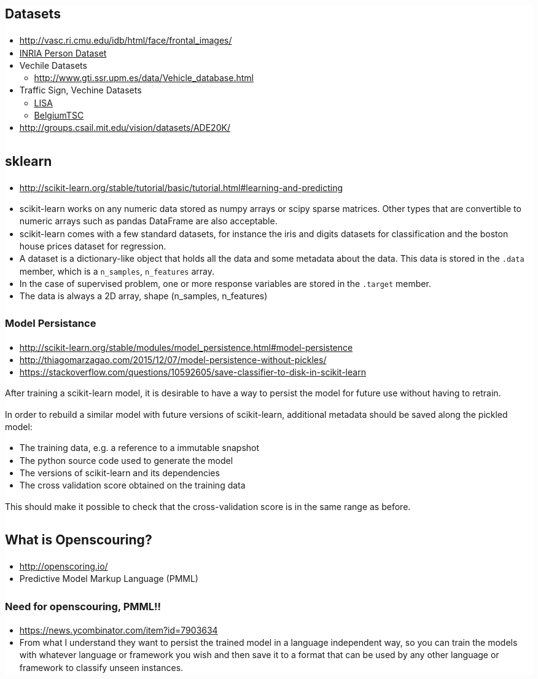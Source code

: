 ## Datasets
- http://vasc.ri.cmu.edu/idb/html/face/frontal_images/
- [INRIA Person Dataset](http://pascal.inrialpes.fr/data/human/)
- Vechile Datasets
	- http://www.gti.ssr.upm.es/data/Vehicle_database.html
- Traffic Sign, Vechine Datasets
	- [LISA](http://cvrr.ucsd.edu/LISA/datasets.html)
	- [BelgiumTSC](http://btsd.ethz.ch/shareddata/)
- http://groups.csail.mit.edu/vision/datasets/ADE20K/

## sklearn
- http://scikit-learn.org/stable/tutorial/basic/tutorial.html#learning-and-predicting

* scikit-learn works on any numeric data stored as numpy arrays or scipy sparse matrices. Other types that are convertible to numeric arrays such as pandas DataFrame are also acceptable.
* scikit-learn comes with a few standard datasets, for instance the iris and digits datasets for classification and the boston house prices dataset for regression.
* A dataset is a dictionary-like object that holds all the data and some metadata about the data. This data is stored in the `.data` member, which is a `n_samples`, `n_features` array.
* In the case of supervised problem, one or more response variables are stored in the `.target` member.
* The data is always a 2D array, shape (n_samples, n_features)

### Model Persistance
- http://scikit-learn.org/stable/modules/model_persistence.html#model-persistence
- http://thiagomarzagao.com/2015/12/07/model-persistence-without-pickles/
- https://stackoverflow.com/questions/10592605/save-classifier-to-disk-in-scikit-learn

After training a scikit-learn model, it is desirable to have a way to persist the model for future use without having to retrain.

In order to rebuild a similar model with future versions of scikit-learn, additional metadata should be saved along the pickled model:
- The training data, e.g. a reference to a immutable snapshot
- The python source code used to generate the model
- The versions of scikit-learn and its dependencies
- The cross validation score obtained on the training data

This should make it possible to check that the cross-validation score is in the same range as before.

## What is Openscouring?
- http://openscoring.io/
- Predictive Model Markup Language (PMML)

### Need for openscouring, PMML!!
- https://news.ycombinator.com/item?id=7903634
- From what I understand they want to persist the trained model in a language independent way, so you can train the models with whatever language or framework you wish and then save it to a format that can be used by any other language or framework to classify unseen instances.
